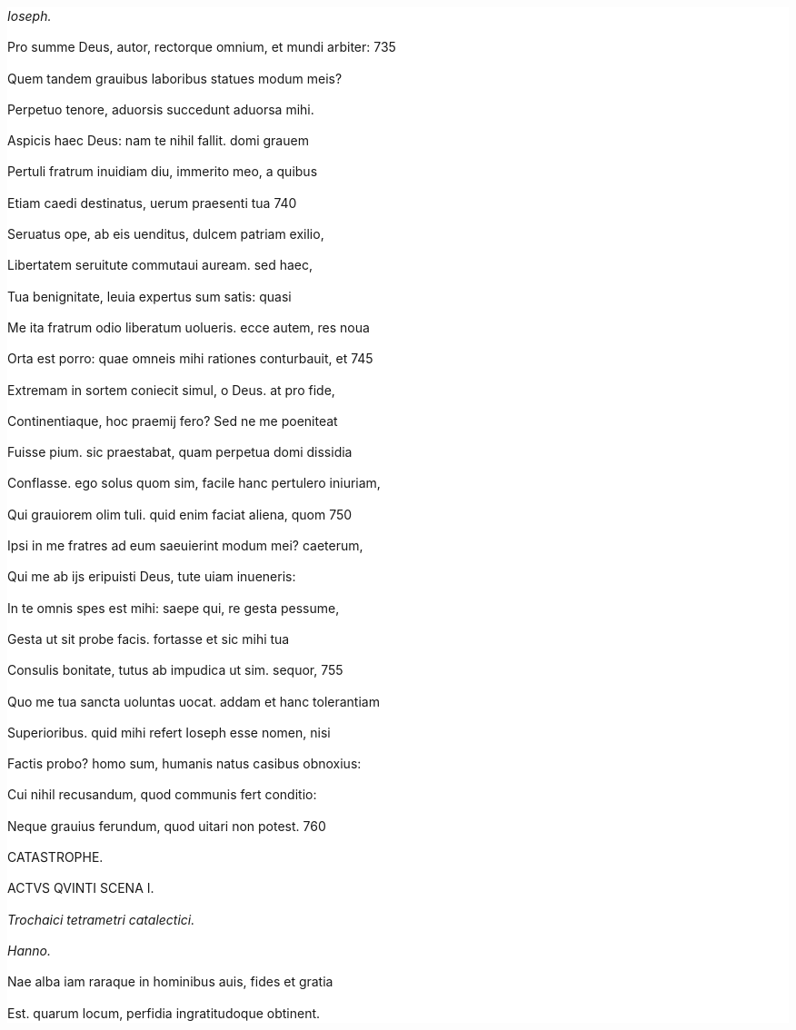 *Ioseph.*

Pro summe Deus, autor, rectorque omnium, et mundi arbiter: 735

Quem tandem grauibus laboribus statues modum meis?

Perpetuo tenore, aduorsis succedunt aduorsa mihi.

Aspicis haec Deus: nam te nihil fallit. domi grauem

Pertuli fratrum inuidiam diu, immerito meo, a quibus

Etiam caedi destinatus, uerum praesenti tua 740

Seruatus ope, ab eis uenditus, dulcem patriam exilio,

Libertatem seruitute commutaui auream. sed haec,

Tua benignitate, leuia expertus sum satis: quasi

Me ita fratrum odio liberatum uolueris. ecce autem, res noua

Orta est porro: quae omneis mihi rationes conturbauit, et 745

Extremam in sortem coniecit simul, o Deus. at pro fide,

Continentiaque, hoc praemij fero? Sed ne me poeniteat

Fuisse pium. sic praestabat, quam perpetua domi dissidia

Conflasse. ego solus quom sim, facile hanc pertulero iniuriam,

Qui grauiorem olim tuli. quid enim faciat aliena, quom 750

Ipsi in me fratres ad eum saeuierint modum mei? caeterum,

Qui me ab ijs eripuisti Deus, tute uiam inueneris:

In te omnis spes est mihi: saepe qui, re gesta pessume,

Gesta ut sit probe facis. fortasse et sic mihi tua

Consulis bonitate, tutus ab impudica ut sim. sequor, 755

Quo me tua sancta uoluntas uocat. addam et hanc tolerantiam

Superioribus. quid mihi refert Ioseph esse nomen, nisi

Factis probo? homo sum, humanis natus casibus obnoxius:

Cui nihil recusandum, quod communis fert conditio:

Neque grauius ferundum, quod uitari non potest. 760

CATASTROPHE.

ACTVS QVINTI SCENA I.

*Trochaici tetrametri catalectici.*

*Hanno.*

Nae alba iam raraque in hominibus auis, fides et gratia

Est. quarum locum, perfidia ingratitudoque obtinent.
